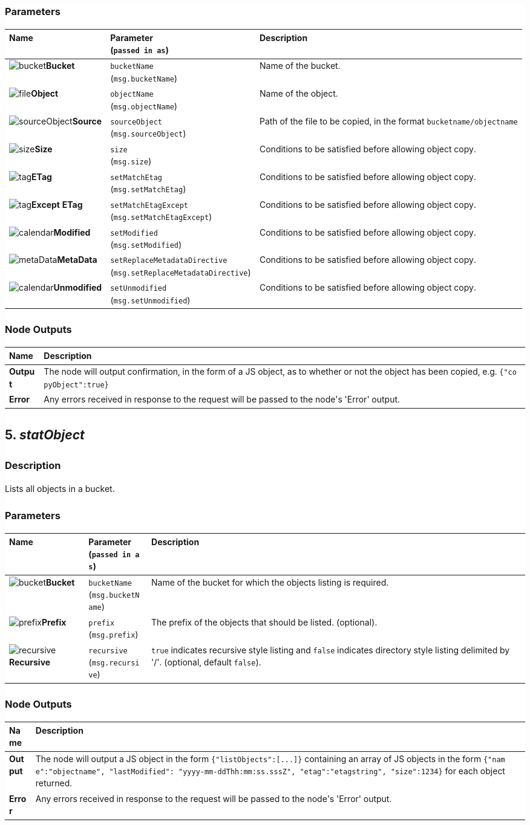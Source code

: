### Parameters ###
| Name                      | Parameter<br>(`passed in as`)                                        | Description                                                          |
| :------------------------ | :------------------------------------------------------------------- | :------------------------------------------------------------------- |
| ![bucket]**Bucket**       | `bucketName`<br>(`msg.bucketName`)                                   | Name of the bucket.                                                  |
| ![file]**Object**         | `objectName`<br>(`msg.objectName`)                                   | Name of the object.                                                  |
| ![sourceObject]**Source** | `sourceObject`<br>(`msg.sourceObject`)                               | Path of the file to be copied, in the format `bucketname/objectname` |
| ![size]**Size**           | `size`<br>(`msg.size`)                                               | Conditions to be satisfied before allowing object copy.              |
| ![tag]**ETag**            | `setMatchEtag`<br>(`msg.setMatchEtag`)                               | Conditions to be satisfied before allowing object copy.              |
| ![tag]**Except ETag**     | `setMatchEtagExcept`<br>(`msg.setMatchEtagExcept`)                   | Conditions to be satisfied before allowing object copy.              |
| ![calendar]**Modified**   | `setModified`<br>(`msg.setModified`)                                 | Conditions to be satisfied before allowing object copy.              |
| ![metaData]**MetaData**   | `setReplaceMetadataDirective`<br>(`msg.setReplaceMetadataDirective`) | Conditions to be satisfied before allowing object copy.              |
| ![calendar]**Unmodified** | `setUnmodified`<br>(`msg.setUnmodified`)                             | Conditions to be satisfied before allowing object copy.              |


### Node Outputs ###
| Name       | Description                                                                                                                                |
| :--------- | :----------------------------------------------------------------------------------------------------------------------------------------- |
| **Output** | The node will output confirmation, in the form of a JS object, as to whether or not the object has been copied, e.g. `{"copyObject":true}` |
| **Error**  | Any errors received in response to the request will be passed to the node's 'Error' output.                                                |


## 5. *statObject* ##
### Description ###
Lists all objects in a bucket.

### Parameters ###
| Name                      | Parameter<br>(`passed in as`)      | Description                                                                                                                           |
| :------------------------ | :--------------------------------- | :------------------------------------------------------------------------------------------------------------------------------------ |
| ![bucket]**Bucket**       | `bucketName`<br>(`msg.bucketName`) | Name of the bucket for which the objects listing is required.                                                                         |
| ![prefix]**Prefix**       | `prefix`<br>(`msg.prefix`)         | The prefix of the objects that should be listed. (optional).                                                                          |
| ![recursive]**Recursive** | `recursive`<br>(`msg.recursive`)   | `true` indicates recursive style listing and `false` indicates directory style listing delimited by '/'. (optional, default `false`). |

### Node Outputs ###
| Name       | Description                                                                                                                                                                                                                                        |
| :--------- | :------------------------------------------------------------------------------------------------------------------------------------------------------------------------------------------------------------------------------------------------- |
| **Output** | The node will output a JS object in the form `{"listObjects":[...]}` containing an array of JS objects in the form `{"name":"objectname", "lastModified": "yyyy-mm-ddThh:mm:ss.sssZ", "etag":"etagstring", "size":1234}` for each object returned. |
| **Error**  | Any errors received in response to the request will be passed to the node's 'Error' output.                                                                                                                                                        |



[bucket]: https://raw.githubusercontent.com/encharm/Font-Awesome-SVG-PNG/master/black/png/16/database.png
[region]: https://raw.githubusercontent.com/encharm/Font-Awesome-SVG-PNG/master/black/png/16/globe.png
[prefix]: https://raw.githubusercontent.com/encharm/Font-Awesome-SVG-PNG/master/black/png/16/step-backward.png
[recursive]: https://raw.githubusercontent.com/encharm/Font-Awesome-SVG-PNG/master/black/png/16/repeat.png
[startAfter]: https://raw.githubusercontent.com/encharm/Font-Awesome-SVG-PNG/master/black/png/16/arrow-down.png
[file]: https://raw.githubusercontent.com/encharm/Font-Awesome-SVG-PNG/master/black/png/16/file.png
[path]: https://raw.githubusercontent.com/encharm/Font-Awesome-SVG-PNG/master/black/png/16/folder-open.png
[metaData]: https://raw.githubusercontent.com/encharm/Font-Awesome-SVG-PNG/master/black/png/16/info.png
[offset]: https://raw.githubusercontent.com/encharm/Font-Awesome-SVG-PNG/master/black/png/16/wrench.png
[length]: https://raw.githubusercontent.com/encharm/Font-Awesome-SVG-PNG/master/black/png/16/arrows-h.png
[stream]: https://raw.githubusercontent.com/encharm/Font-Awesome-SVG-PNG/master/black/png/16/wrench.png
[size]: https://raw.githubusercontent.com/encharm/Font-Awesome-SVG-PNG/master/black/png/16/expand.png
[sourceObject]: https://raw.githubusercontent.com/encharm/Font-Awesome-SVG-PNG/master/black/png/16/clone.png
[conditions]: https://raw.githubusercontent.com/encharm/Font-Awesome-SVG-PNG/master/black/png/16/book.png
[expiry]: https://raw.githubusercontent.com/encharm/Font-Awesome-SVG-PNG/master/black/png/16/clock-o.png
[tag]: https://raw.githubusercontent.com/encharm/Font-Awesome-SVG-PNG/master/black/png/16/tag.png
[calendar]: https://raw.githubusercontent.com/encharm/Font-Awesome-SVG-PNG/master/black/png/16/calendar.png
[list]: https://raw.githubusercontent.com/encharm/Font-Awesome-SVG-PNG/master/black/png/16/list.png
[params]: https://raw.githubusercontent.com/encharm/Font-Awesome-SVG-PNG/master/black/png/16/wrench.png
[headers]: https://raw.githubusercontent.com/encharm/Font-Awesome-SVG-PNG/master/black/png/16/wrench.png
[type]: https://raw.githubusercontent.com/encharm/Font-Awesome-SVG-PNG/master/black/png/16/code.png
[sizeFrom]: https://raw.githubusercontent.com/encharm/Font-Awesome-SVG-PNG/master/black/png/16/long-arrow-left.png
[sizeTo]: https://raw.githubusercontent.com/encharm/Font-Awesome-SVG-PNG/master/black/png/16/long-arrow-right.png
[policy]: https://raw.githubusercontent.com/encharm/Font-Awesome-SVG-PNG/master/black/png/16/book.png